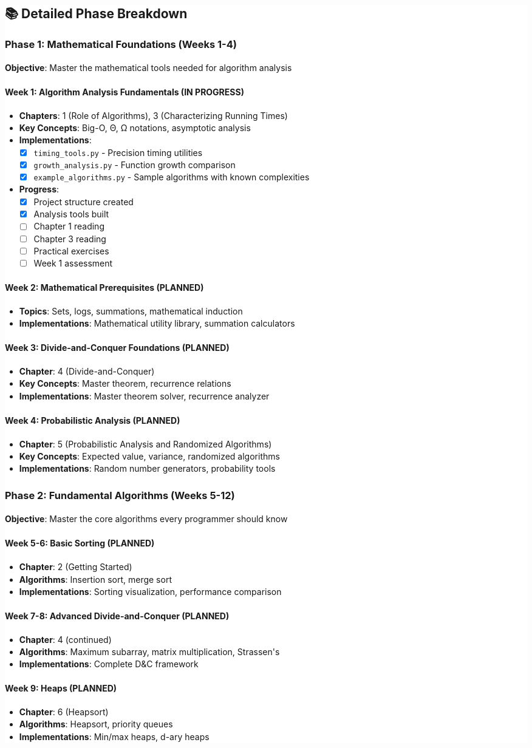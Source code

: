 ## 📚 Detailed Phase Breakdown

### Phase 1: Mathematical Foundations (Weeks 1-4)
**Objective**: Master the mathematical tools needed for algorithm analysis

#### Week 1: Algorithm Analysis Fundamentals (IN PROGRESS)
- **Chapters**: 1 (Role of Algorithms), 3 (Characterizing Running Times)
- **Key Concepts**: Big-O, Θ, Ω notations, asymptotic analysis
- **Implementations**: 
  - [x] `timing_tools.py` - Precision timing utilities
  - [x] `growth_analysis.py` - Function growth comparison
  - [x] `example_algorithms.py` - Sample algorithms with known complexities
- **Progress**: 
  - [x] Project structure created
  - [x] Analysis tools built
  - [ ] Chapter 1 reading
  - [ ] Chapter 3 reading  
  - [ ] Practical exercises
  - [ ] Week 1 assessment

#### Week 2: Mathematical Prerequisites (PLANNED)
- **Topics**: Sets, logs, summations, mathematical induction
- **Implementations**: Mathematical utility library, summation calculators

#### Week 3: Divide-and-Conquer Foundations (PLANNED)
- **Chapter**: 4 (Divide-and-Conquer)
- **Key Concepts**: Master theorem, recurrence relations
- **Implementations**: Master theorem solver, recurrence analyzer

#### Week 4: Probabilistic Analysis (PLANNED)
- **Chapter**: 5 (Probabilistic Analysis and Randomized Algorithms)
- **Key Concepts**: Expected value, variance, randomized algorithms
- **Implementations**: Random number generators, probability tools

### Phase 2: Fundamental Algorithms (Weeks 5-12)
**Objective**: Master the core algorithms every programmer should know

#### Week 5-6: Basic Sorting (PLANNED)
- **Chapter**: 2 (Getting Started)
- **Algorithms**: Insertion sort, merge sort
- **Implementations**: Sorting visualization, performance comparison

#### Week 7-8: Advanced Divide-and-Conquer (PLANNED)
- **Chapter**: 4 (continued)
- **Algorithms**: Maximum subarray, matrix multiplication, Strassen's
- **Implementations**: Complete D&C framework

#### Week 9: Heaps (PLANNED)
- **Chapter**: 6 (Heapsort)
- **Algorithms**: Heapsort, priority queues
- **Implementations**: Min/max heaps, d-ary heaps
